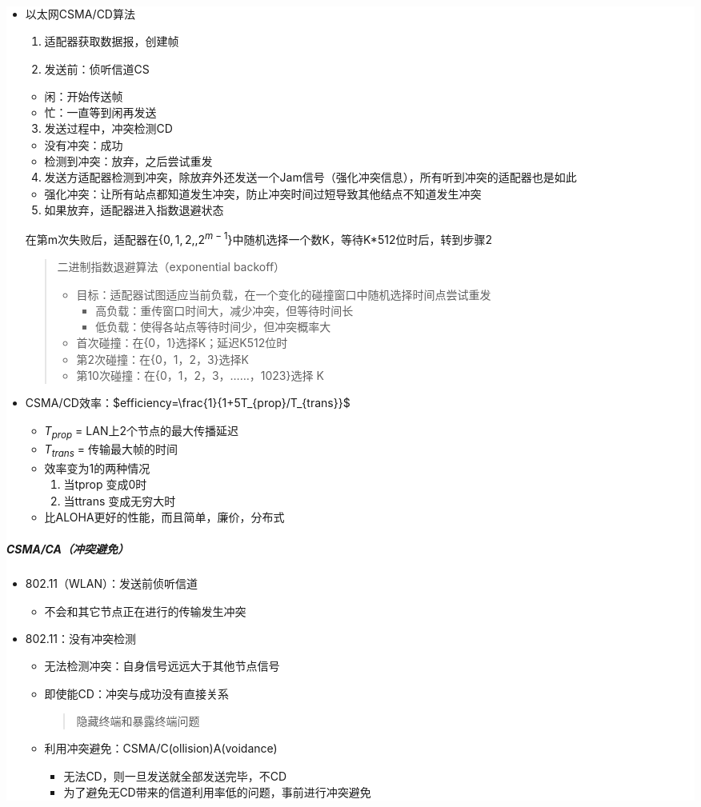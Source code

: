 - 以太网CSMA/CD算法

  1. 适配器获取数据报，创建帧

  2. 发送前：侦听信道CS

    - 闲：开始传送帧
    - 忙：一直等到闲再发送

  3. 发送过程中，冲突检测CD

    - 没有冲突：成功
    - 检测到冲突：放弃，之后尝试重发

  4. 发送方适配器检测到冲突，除放弃外还发送一个Jam信号（强化冲突信息），所有听到冲突的适配器也是如此

    - 强化冲突：让所有站点都知道发生冲突，防止冲突时间过短导致其他结点不知道发生冲突

  5. 如果放弃，适配器进入指数退避状态

    在第m次失败后，适配器在$\{0,1,2, ,2^{m-1}\}$中随机选择一个数K，等待K*512位时后，转到步骤2

    > 二进制指数退避算法（exponential backoff）
    >
    > - 目标：适配器试图适应当前负载，在一个变化的碰撞窗口中随机选择时间点尝试重发
    >   - 高负载：重传窗口时间大，减少冲突，但等待时间长
    >   - 低负载：使得各站点等待时间少，但冲突概率大
    > - 首次碰撞：在{0，1}选择K；延迟K512位时
    > - 第2次碰撞：在{0，1，2，3}选择K
    > - 第10次碰撞：在{0，1，2，3，……，1023}选择
    >   K

- CSMA/CD效率：$efficiency=\frac{1}{1+5T_{prop}/T_{trans}}$

  - $T_{prop}$ = LAN上2个节点的最大传播延迟
  - $T_{trans}$ = 传输最大帧的时间
  - 效率变为1的两种情况
    1. 当tprop 变成0时
    2. 当ttrans 变成无穷大时
  - 比ALOHA更好的性能，而且简单，廉价，分布式



##### CSMA/CA（冲突避免）

- 802.11（WLAN）：发送前侦听信道

  - 不会和其它节点正在进行的传输发生冲突

- 802.11：没有冲突检测

  - 无法检测冲突：自身信号远远大于其他节点信号

  - 即使能CD：冲突与成功没有直接关系

    > 隐藏终端和暴露终端问题

  - 利用冲突避免：CSMA/C(ollision)A(voidance)

    - 无法CD，则一旦发送就全部发送完毕，不CD
    - 为了避免无CD带来的信道利用率低的问题，事前进行冲突避免
